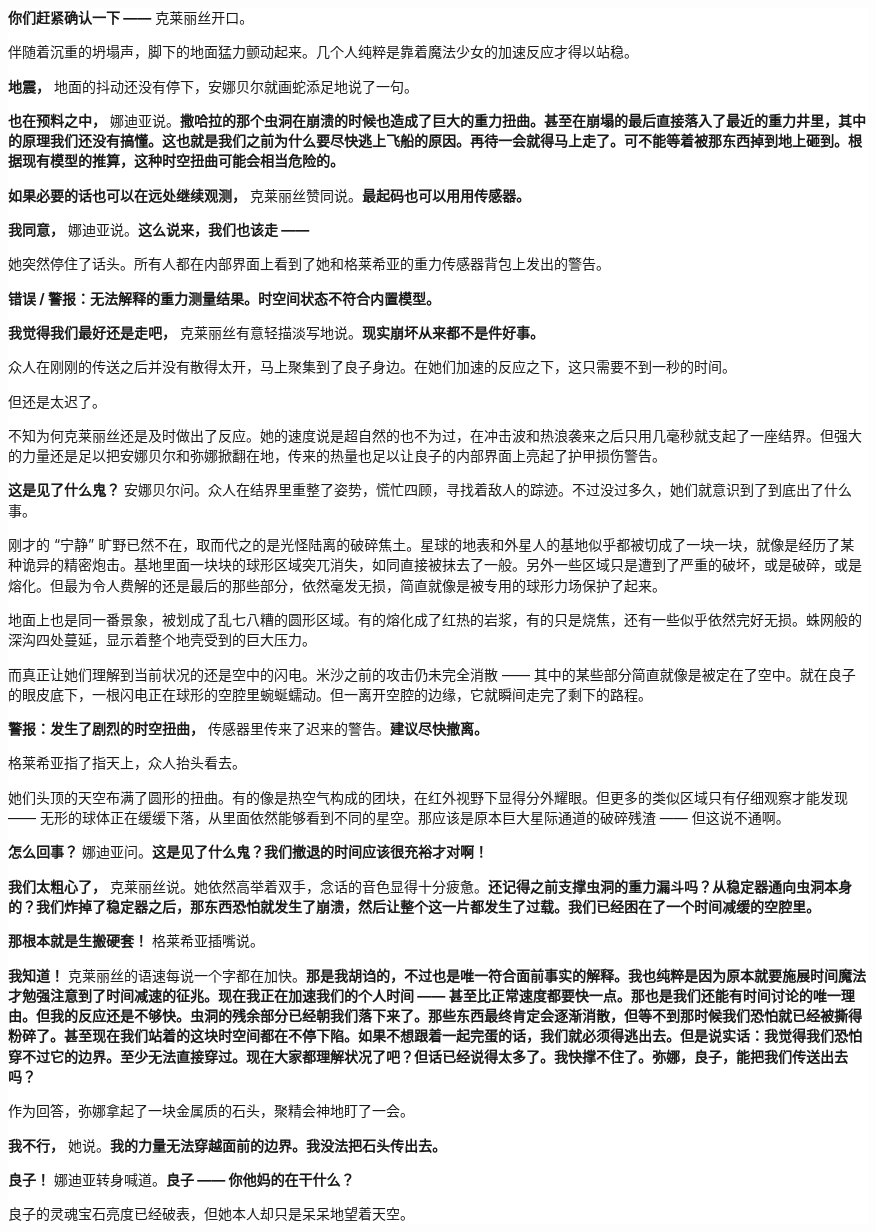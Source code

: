 **你们赶紧确认一下 ——** 克莱丽丝开口。

伴随着沉重的坍塌声，脚下的地面猛力颤动起来。几个人纯粹是靠着魔法少女的加速反应才得以站稳。

**地震，** 地面的抖动还没有停下，安娜贝尔就画蛇添足地说了一句。

**也在预料之中，** 娜迪亚说。**撒哈拉的那个虫洞在崩溃的时候也造成了巨大的重力扭曲。甚至在崩塌的最后直接落入了最近的重力井里，其中的原理我们还没有搞懂。这也就是我们之前为什么要尽快逃上飞船的原因。再待一会就得马上走了。可不能等着被那东西掉到地上砸到。根据现有模型的推算，这种时空扭曲可能会相当危险的。**

**如果必要的话也可以在远处继续观测，** 克莱丽丝赞同说。**最起码也可以用用传感器。**

**我同意，** 娜迪亚说。**这么说来，我们也该走 ——**

她突然停住了话头。所有人都在内部界面上看到了她和格莱希亚的重力传感器背包上发出的警告。

**错误 / 警报：无法解释的重力测量结果。时空间状态不符合内置模型。**

**我觉得我们最好还是走吧，** 克莱丽丝有意轻描淡写地说。**现实崩坏从来都不是件好事。**

众人在刚刚的传送之后并没有散得太开，马上聚集到了良子身边。在她们加速的反应之下，这只需要不到一秒的时间。

但还是太迟了。

不知为何克莱丽丝还是及时做出了反应。她的速度说是超自然的也不为过，在冲击波和热浪袭来之后只用几毫秒就支起了一座结界。但强大的力量还是足以把安娜贝尔和弥娜掀翻在地，传来的热量也足以让良子的内部界面上亮起了护甲损伤警告。

**这是见了什么鬼？** 安娜贝尔问。众人在结界里重整了姿势，慌忙四顾，寻找着敌人的踪迹。不过没过多久，她们就意识到了到底出了什么事。

刚才的 “宁静” 旷野已然不在，取而代之的是光怪陆离的破碎焦土。星球的地表和外星人的基地似乎都被切成了一块一块，就像是经历了某种诡异的精密炮击。基地里面一块块的球形区域突兀消失，如同直接被抹去了一般。另外一些区域只是遭到了严重的破坏，或是破碎，或是熔化。但最为令人费解的还是最后的那些部分，依然毫发无损，简直就像是被专用的球形力场保护了起来。

地面上也是同一番景象，被划成了乱七八糟的圆形区域。有的熔化成了红热的岩浆，有的只是烧焦，还有一些似乎依然完好无损。蛛网般的深沟四处蔓延，显示着整个地壳受到的巨大压力。

而真正让她们理解到当前状况的还是空中的闪电。米沙之前的攻击仍未完全消散 —— 其中的某些部分简直就像是被定在了空中。就在良子的眼皮底下，一根闪电正在球形的空腔里蜿蜒蠕动。但一离开空腔的边缘，它就瞬间走完了剩下的路程。

**警报：发生了剧烈的时空扭曲，** 传感器里传来了迟来的警告。**建议尽快撤离。**

格莱希亚指了指天上，众人抬头看去。

她们头顶的天空布满了圆形的扭曲。有的像是热空气构成的团块，在红外视野下显得分外耀眼。但更多的类似区域只有仔细观察才能发现 —— 无形的球体正在缓缓下落，从里面依然能够看到不同的星空。那应该是原本巨大星际通道的破碎残渣 —— 但这说不通啊。

**怎么回事？** 娜迪亚问。**这是见了什么鬼？我们撤退的时间应该很充裕才对啊！**

**我们太粗心了，** 克莱丽丝说。她依然高举着双手，念话的音色显得十分疲惫。**还记得之前支撑虫洞的重力漏斗吗？从稳定器通向虫洞本身的？我们炸掉了稳定器之后，那东西恐怕就发生了崩溃，然后让整个这一片都发生了过载。我们已经困在了一个时间减缓的空腔里。**

**那根本就是生搬硬套！** 格莱希亚插嘴说。

**我知道！** 克莱丽丝的语速每说一个字都在加快。**那是我胡诌的，不过也是唯一符合面前事实的解释。我也纯粹是因为原本就要施展时间魔法才勉强注意到了时间减速的征兆。现在我正在加速我们的个人时间 —— 甚至比正常速度都要快一点。那也是我们还能有时间讨论的唯一理由。但我的反应还是不够快。虫洞的残余部分已经朝我们落下来了。那些东西最终肯定会逐渐消散，但等不到那时候我们恐怕就已经被撕得粉碎了。甚至现在我们站着的这块时空间都在不停下陷。如果不想跟着一起完蛋的话，我们就必须得逃出去。但是说实话：我觉得我们恐怕穿不过它的边界。至少无法直接穿过。现在大家都理解状况了吧？但话已经说得太多了。我快撑不住了。弥娜，良子，能把我们传送出去吗？**

作为回答，弥娜拿起了一块金属质的石头，聚精会神地盯了一会。

**我不行，** 她说。**我的力量无法穿越面前的边界。我没法把石头传出去。**

**良子！** 娜迪亚转身喊道。**良子 —— 你他妈的在干什么？**

良子的灵魂宝石亮度已经破表，但她本人却只是呆呆地望着天空。

